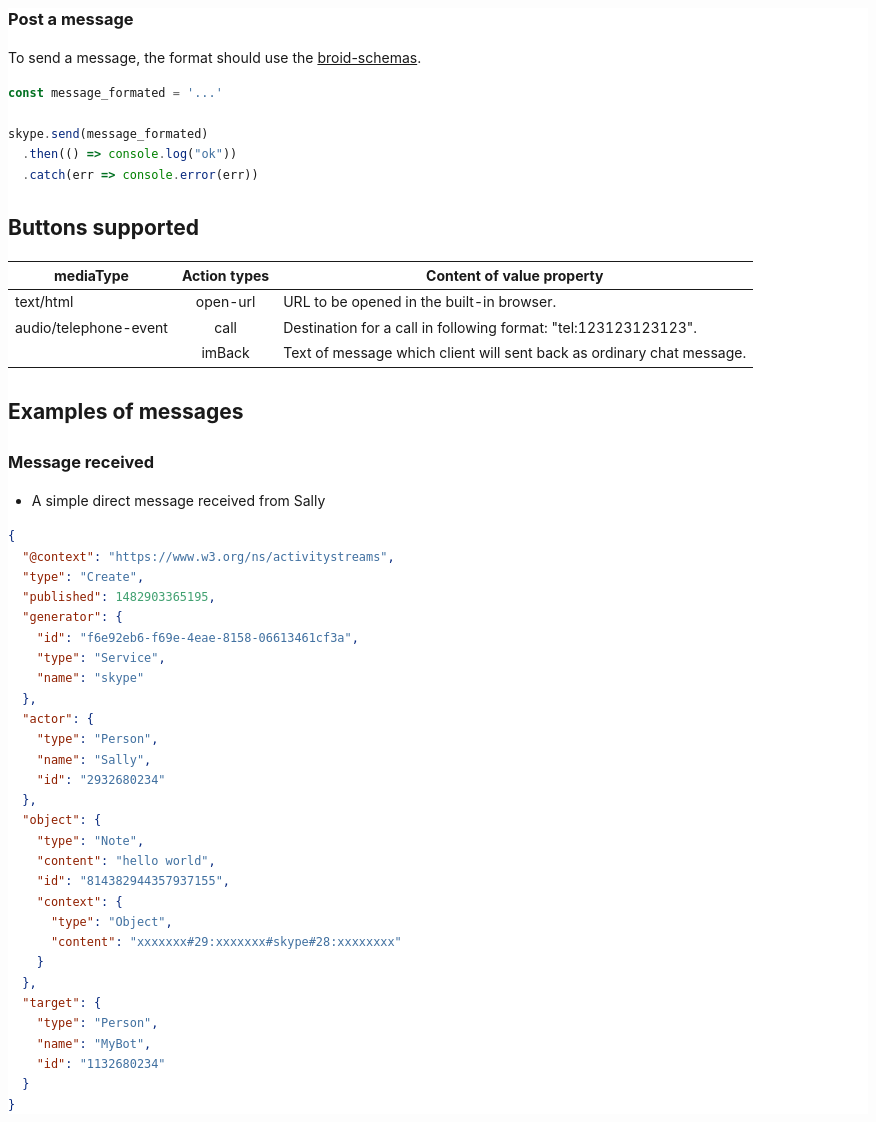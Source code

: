 ### Post a message

To send a message, the format should use the [broid-schemas](https://github.com/broidhq/broid-schemas).

```javascript
const message_formated = '...'

skype.send(message_formated)
  .then(() => console.log("ok"))
  .catch(err => console.error(err))
```

## Buttons supported

| mediaType        | Action types  | Content of value property  |
| ---------------- |:-------------:| --------------------------|
| text/html        | open-url      | URL to be opened in the built-in browser. |
| audio/telephone-event | call     | Destination for a call in following format: "tel:123123123123". |
|                       | imBack   | Text of message which client will sent back as ordinary chat message. |


## Examples of messages

### Message received

- A simple direct message received from Sally

```json
{
  "@context": "https://www.w3.org/ns/activitystreams",
  "type": "Create",
  "published": 1482903365195,
  "generator": {
    "id": "f6e92eb6-f69e-4eae-8158-06613461cf3a",
    "type": "Service",
    "name": "skype"
  },
  "actor": {
    "type": "Person",
    "name": "Sally",
    "id": "2932680234"
  },
  "object": {
    "type": "Note",
    "content": "hello world",
    "id": "814382944357937155",
    "context": {
      "type": "Object",
      "content": "xxxxxxx#29:xxxxxxx#skype#28:xxxxxxxx"
    }
  },
  "target": {
    "type": "Person",
    "name": "MyBot",
    "id": "1132680234"
  }
}
```
